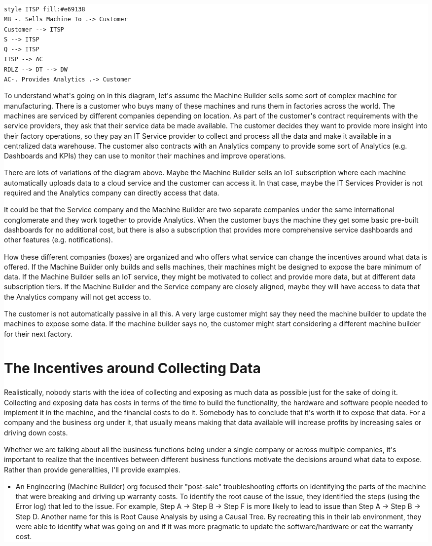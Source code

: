 	style ITSP fill:#e69138
	MB -. Sells Machine To .-> Customer
	Customer --> ITSP
	S --> ITSP
	Q --> ITSP
	ITSP --> AC
	RDLZ --> DT --> DW
	AC-. Provides Analytics .-> Customer
</div>


To understand what's going on in this diagram, let's assume the Machine Builder sells some sort of complex machine for manufacturing.  There is a customer who buys many of these machines and runs them in factories across the world.  The machines are serviced by different companies depending on location.  As part of the customer's contract requirements with the service providers, they ask that their service data be made available.  The customer decides they want to provide more insight into their factory operations, so they pay an IT Service provider to collect and process all the data and make it available in a centralized data warehouse.  The customer also contracts with an Analytics company to provide some sort of Analytics (e.g. Dashboards and KPIs) they can use to monitor their machines and improve operations.

There are lots of variations of the diagram above.  Maybe the Machine Builder sells an IoT subscription where each machine automatically uploads data to a cloud service and the customer can access it.  In that case, maybe the IT Services Provider is not required and the Analytics company can directly access that data.

It could be that the Service company and the Machine Builder are two separate companies under the same international conglomerate and they work together to provide Analytics.  When the customer buys the machine they get some basic pre-built dashboards for no additional cost, but there is also a subscription that provides more comprehensive service dashboards and other features (e.g. notifications).

How these different companies (boxes) are organized and who offers what service can change the incentives around what data is offered.  If the Machine Builder only builds and sells machines, their machines might be designed to expose the bare minimum of data.  If the Machine Builder sells an IoT service, they might be motivated to collect and provide more data, but at different data subscription tiers.  If the Machine Builder and the Service company are closely aligned, maybe they will have access to data that the Analytics company will not get access to.

The customer is not automatically passive in all this.  A very large customer might say they need the machine builder to update the machines to expose some data.  If the machine builder says no, the customer might start considering a different machine builder for their next factory.

# The Incentives around Collecting Data

Realistically, nobody starts with the idea of collecting and exposing as much data as possible just for the sake of doing it.  Collecting and exposing data has costs in terms of the time to build the functionality, the hardware and software people needed to implement it in the machine, and the financial costs to do it.  Somebody has to conclude that it's worth it to expose that data.  For a company and the business org under it, that usually means making that data available will increase profits by increasing sales or driving down costs. 

Whether we are talking about all the business functions being under a single company or across multiple companies, it's important to realize that the incentives between different business functions motivate the decisions around what data to expose.  Rather than provide generalities, I'll provide examples.
- An Engineering (Machine Builder) org focused their "post-sale" troubleshooting efforts on identifying the parts of the machine that were breaking and driving up warranty costs.  To identify the root cause of the issue, they identified the steps (using the Error log) that led to the issue.  For example, Step A -> Step B -> Step F is more likely to lead to issue than Step A -> Step B -> Step D.  Another name for this is Root Cause Analysis by using a Causal Tree.  By recreating this in their lab environment, they were able to identify what was going on and if it was more pragmatic to update the software/hardware or eat the warranty cost.